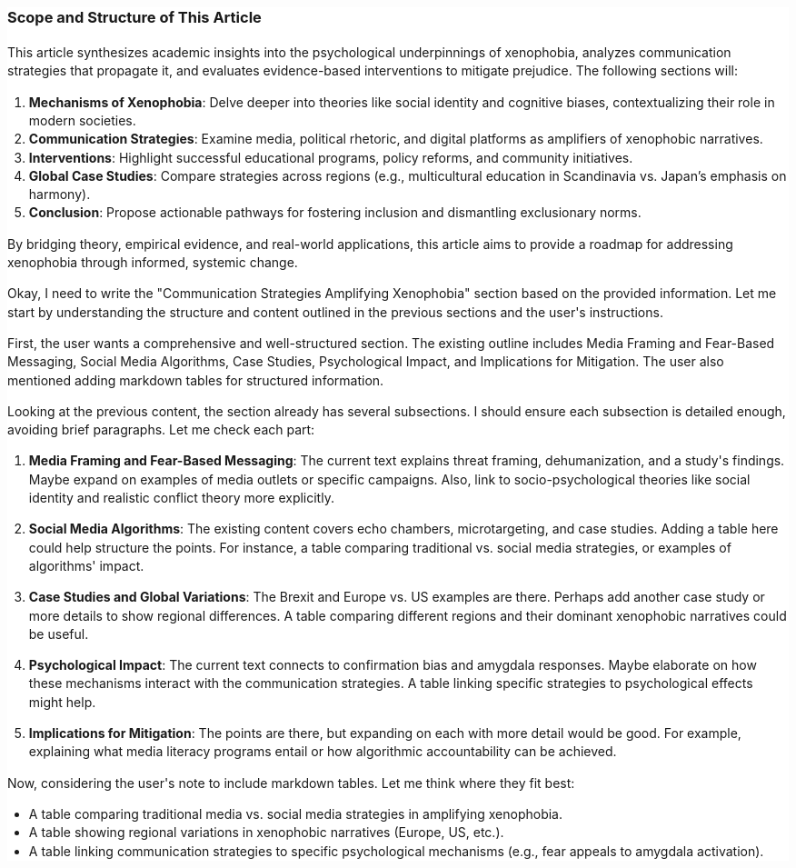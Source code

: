 ### **Scope and Structure of This Article**  
This article synthesizes academic insights into the psychological underpinnings of xenophobia, analyzes communication strategies that propagate it, and evaluates evidence-based interventions to mitigate prejudice. The following sections will:  
1. **Mechanisms of Xenophobia**: Delve deeper into theories like social identity and cognitive biases, contextualizing their role in modern societies.  
2. **Communication Strategies**: Examine media, political rhetoric, and digital platforms as amplifiers of xenophobic narratives.  
3. **Interventions**: Highlight successful educational programs, policy reforms, and community initiatives.  
4. **Global Case Studies**: Compare strategies across regions (e.g., multicultural education in Scandinavia vs. Japan’s emphasis on harmony).  
5. **Conclusion**: Propose actionable pathways for fostering inclusion and dismantling exclusionary norms.  

By bridging theory, empirical evidence, and real-world applications, this article aims to provide a roadmap for addressing xenophobia through informed, systemic change.


Okay, I need to write the "Communication Strategies Amplifying Xenophobia" section based on the provided information. Let me start by understanding the structure and content outlined in the previous sections and the user's instructions.

First, the user wants a comprehensive and well-structured section. The existing outline includes Media Framing and Fear-Based Messaging, Social Media Algorithms, Case Studies, Psychological Impact, and Implications for Mitigation. The user also mentioned adding markdown tables for structured information.

Looking at the previous content, the section already has several subsections. I should ensure each subsection is detailed enough, avoiding brief paragraphs. Let me check each part:

1. **Media Framing and Fear-Based Messaging**: The current text explains threat framing, dehumanization, and a study's findings. Maybe expand on examples of media outlets or specific campaigns. Also, link to socio-psychological theories like social identity and realistic conflict theory more explicitly.

2. **Social Media Algorithms**: The existing content covers echo chambers, microtargeting, and case studies. Adding a table here could help structure the points. For instance, a table comparing traditional vs. social media strategies, or examples of algorithms' impact.

3. **Case Studies and Global Variations**: The Brexit and Europe vs. US examples are there. Perhaps add another case study or more details to show regional differences. A table comparing different regions and their dominant xenophobic narratives could be useful.

4. **Psychological Impact**: The current text connects to confirmation bias and amygdala responses. Maybe elaborate on how these mechanisms interact with the communication strategies. A table linking specific strategies to psychological effects might help.

5. **Implications for Mitigation**: The points are there, but expanding on each with more detail would be good. For example, explaining what media literacy programs entail or how algorithmic accountability can be achieved.

Now, considering the user's note to include markdown tables. Let me think where they fit best:

- A table comparing traditional media vs. social media strategies in amplifying xenophobia.
- A table showing regional variations in xenophobic narratives (Europe, US, etc.).
- A table linking communication strategies to specific psychological mechanisms (e.g., fear appeals to amygdala activation).
